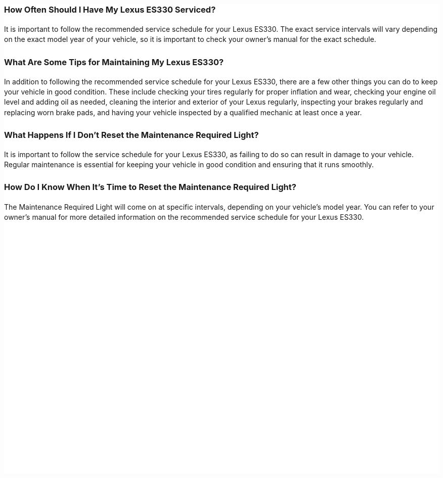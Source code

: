 <h3>How Often Should I Have My Lexus ES330 Serviced?</h3>

<p>It is important to follow the recommended service schedule for your Lexus ES330. The exact service intervals will vary depending on the exact model year of your vehicle, so it is important to check your owner’s manual for the exact schedule.</p>

<h3>What Are Some Tips for Maintaining My Lexus ES330?</h3>

<p>In addition to following the recommended service schedule for your Lexus ES330, there are a few other things you can do to keep your vehicle in good condition. These include checking your tires regularly for proper inflation and wear, checking your engine oil level and adding oil as needed, cleaning the interior and exterior of your Lexus regularly, inspecting your brakes regularly and replacing worn brake pads, and having your vehicle inspected by a qualified mechanic at least once a year.</p>

<h3>What Happens If I Don’t Reset the Maintenance Required Light?</h3>

<p>It is important to follow the service schedule for your Lexus ES330, as failing to do so can result in damage to your vehicle. Regular maintenance is essential for keeping your vehicle in good condition and ensuring that it runs smoothly.</p>

<h3>How Do I Know When It’s Time to Reset the Maintenance Required Light?</h3>

<p>The Maintenance Required Light will come on at specific intervals, depending on your vehicle’s model year. You can refer to your owner’s manual for more detailed information on the recommended service schedule for your Lexus ES330.</p>

<div style="position: relative; padding-bottom: 56.25%; overflow: hidden"><iframe src="https://www.youtube.com/embed/ZOZxxhZKr6w" frameborder="0" allow="accelerometer; autoplay; clipboard-write; encrypted-media; gyroscope; picture-in-picture; web-share" allowfullscreen style="position: absolute; top: 0; left: 0; width: 100%; height: 100%;"></iframe>
</div>